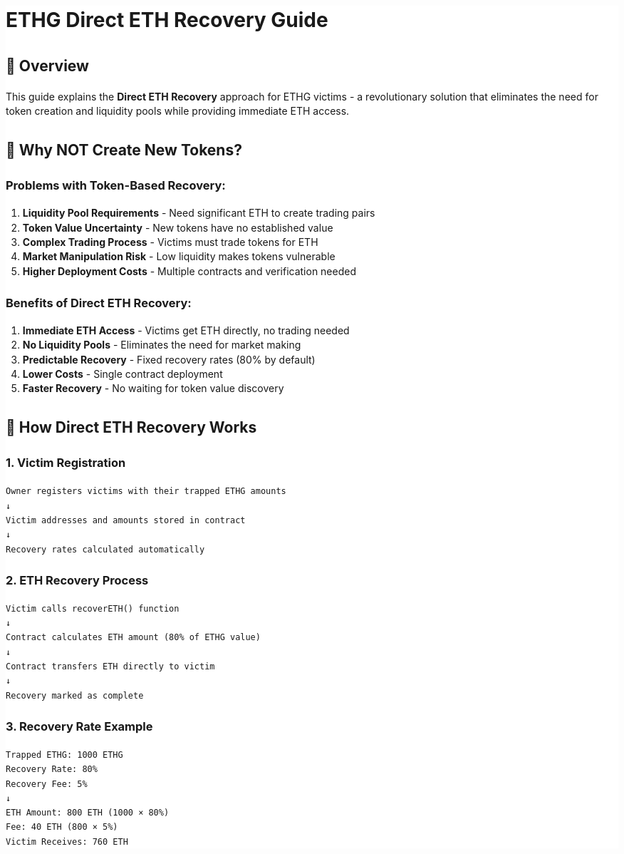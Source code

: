 # ETHG Direct ETH Recovery Guide

## 🎯 Overview

This guide explains the **Direct ETH Recovery** approach for ETHG victims - a revolutionary solution that eliminates the need for token creation and liquidity pools while providing immediate ETH access.

## 🚫 Why NOT Create New Tokens?

### Problems with Token-Based Recovery:
1. **Liquidity Pool Requirements** - Need significant ETH to create trading pairs
2. **Token Value Uncertainty** - New tokens have no established value
3. **Complex Trading Process** - Victims must trade tokens for ETH
4. **Market Manipulation Risk** - Low liquidity makes tokens vulnerable
5. **Higher Deployment Costs** - Multiple contracts and verification needed

### Benefits of Direct ETH Recovery:
1. **Immediate ETH Access** - Victims get ETH directly, no trading needed
2. **No Liquidity Pools** - Eliminates the need for market making
3. **Predictable Recovery** - Fixed recovery rates (80% by default)
4. **Lower Costs** - Single contract deployment
5. **Faster Recovery** - No waiting for token value discovery

## 🔧 How Direct ETH Recovery Works

### 1. Victim Registration
```
Owner registers victims with their trapped ETHG amounts
↓
Victim addresses and amounts stored in contract
↓
Recovery rates calculated automatically
```

### 2. ETH Recovery Process
```
Victim calls recoverETH() function
↓
Contract calculates ETH amount (80% of ETHG value)
↓
Contract transfers ETH directly to victim
↓
Recovery marked as complete
```

### 3. Recovery Rate Example
```
Trapped ETHG: 1000 ETHG
Recovery Rate: 80%
Recovery Fee: 5%
↓
ETH Amount: 800 ETH (1000 × 80%)
Fee: 40 ETH (800 × 5%)
Victim Receives: 760 ETH
```
